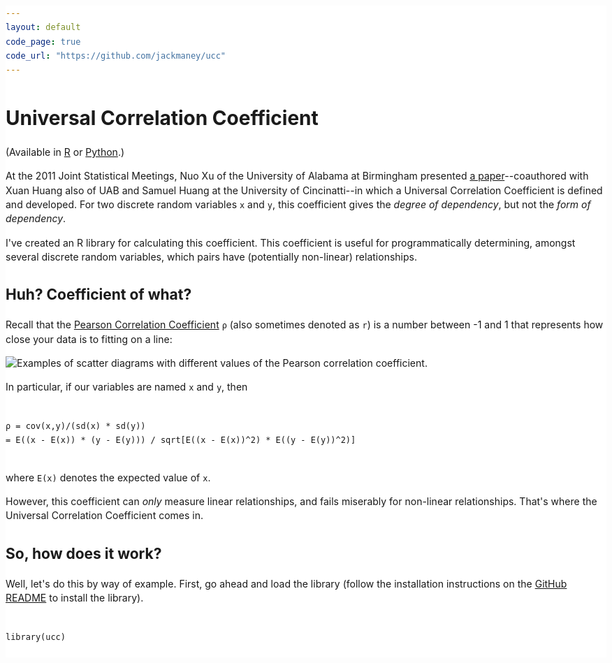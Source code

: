 ```yaml
---
layout: default
code_page: true
code_url: "https://github.com/jackmaney/ucc"
---
```


<h1>Universal Correlation Coefficient</h1>

<p>(Available in <a href="https://github.com/jackmaney/ucc">R</a> or <a href="https://github.com/jackmaney/ucc-pandas">Python</a>.)</p>

<p>At the 2011 Joint Statistical Meetings, Nuo Xu of the University of Alabama at Birmingham presented <a href="http://www.amstat.org/meetings/jsm/2011/onlineprogram/AbstractDetails.cfm?abstractid=303386">a paper</a>--coauthored with Xuan Huang also of UAB
    and Samuel Huang at the University of Cincinatti--in which a Universal Correlation Coefficient is defined and developed. For two discrete random variables <code>x</code> and <code>y</code>, this coefficient gives the <em>degree of dependency</em>,
    but not the <em>form of dependency</em>.</p>

<p>I've created an R library for calculating this coefficient. This coefficient is useful for programmatically determining, amongst several discrete random variables, which pairs have (potentially non-linear) relationships.</p>

<h2>Huh? Coefficient of what?</h2>

<p>Recall that the <a href="https://en.wikipedia.org/wiki/Pearson_product-moment_correlation_coefficient">Pearson Correlation Coefficient</a> <code>&#961;</code> (also sometimes denoted as <code>r</code>) is a number between -1 and 1 that represents how
    close your data is to fitting on a line:</p>

<img src="http://upload.wikimedia.org/wikipedia/commons/thumb/3/34/Correlation_coefficient.png/800px-Correlation_coefficient.png" alt="Examples of scatter diagrams with different values of the Pearson correlation coefficient." width="480" height="265"
/>

<p>In particular, if our variables are named <code>x</code> and <code>y</code>, then </p>

<pre>
<code>
&#961; = cov(x,y)/(sd(x) * sd(y))
= E((x - E(x)) * (y - E(y))) / sqrt[E((x - E(x))^2) * E((y - E(y))^2)]
</code>
</pre>

<p>where <code>E(x)</code> denotes the expected value of <code>x</code>.</p>

<p>However, this coefficient can <em>only</em> measure linear relationships, and fails miserably for non-linear relationships. That's where the Universal Correlation Coefficient comes in.</p>

<h2>So, how does it work?</h2>

<p>Well, let's do this by way of example. First, go ahead and load the library (follow the installation instructions on the <a href="https://github.com/jackmaney/ucc">GitHub README</a> to install the library).</p>

<pre>
<code>
library(ucc)
</code>
</pre>
